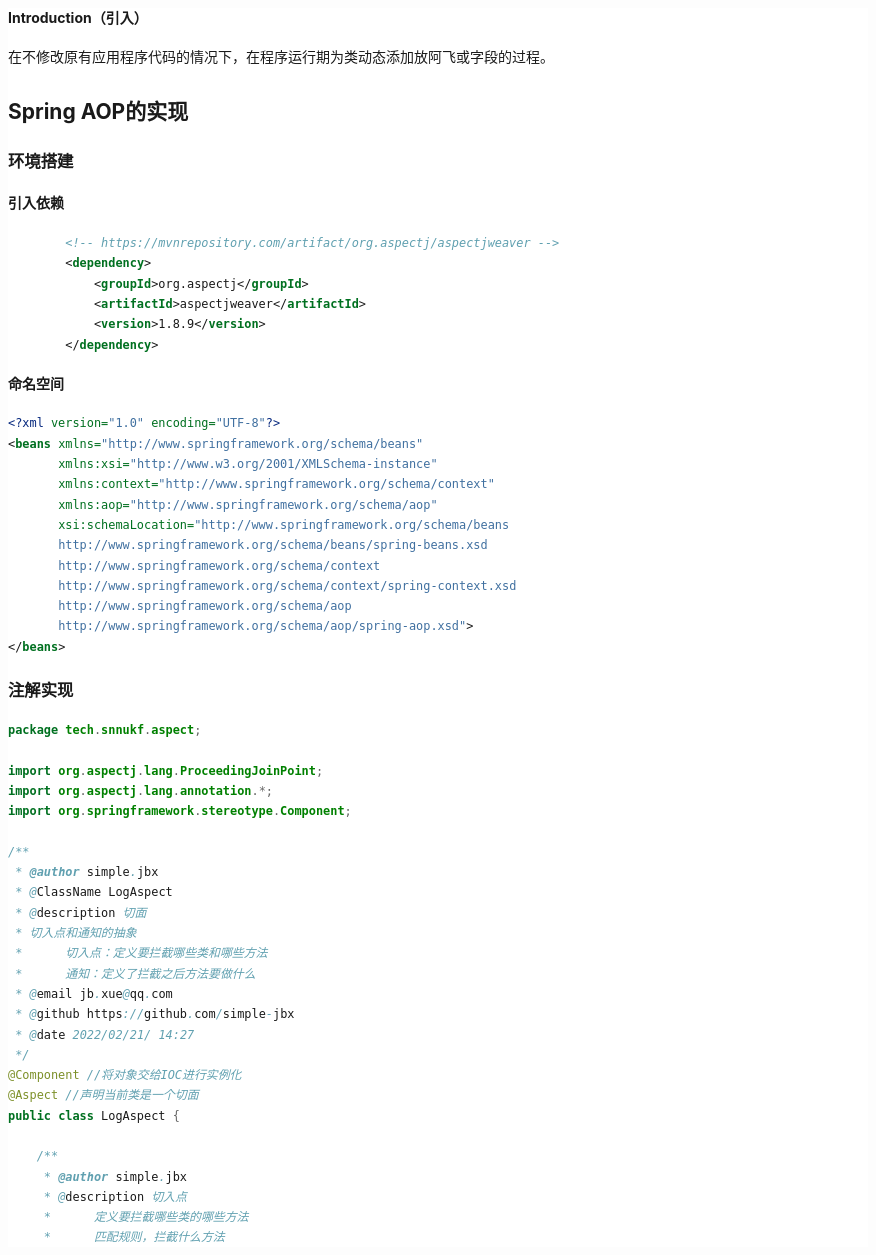 #### Introduction（引入）

在不修改原有应用程序代码的情况下，在程序运行期为类动态添加放阿飞或字段的过程。

## Spring AOP的实现

### 环境搭建

#### 引入依赖

```xml
        <!-- https://mvnrepository.com/artifact/org.aspectj/aspectjweaver -->
        <dependency>
            <groupId>org.aspectj</groupId>
            <artifactId>aspectjweaver</artifactId>
            <version>1.8.9</version>
        </dependency>
```

#### 命名空间

```xml
<?xml version="1.0" encoding="UTF-8"?>
<beans xmlns="http://www.springframework.org/schema/beans"
       xmlns:xsi="http://www.w3.org/2001/XMLSchema-instance"
       xmlns:context="http://www.springframework.org/schema/context"
       xmlns:aop="http://www.springframework.org/schema/aop"
       xsi:schemaLocation="http://www.springframework.org/schema/beans
       http://www.springframework.org/schema/beans/spring-beans.xsd
       http://www.springframework.org/schema/context
       http://www.springframework.org/schema/context/spring-context.xsd
       http://www.springframework.org/schema/aop
       http://www.springframework.org/schema/aop/spring-aop.xsd">
</beans>
```

### 注解实现

```java
package tech.snnukf.aspect;

import org.aspectj.lang.ProceedingJoinPoint;
import org.aspectj.lang.annotation.*;
import org.springframework.stereotype.Component;

/**
 * @author simple.jbx
 * @ClassName LogAspect
 * @description 切面
 * 切入点和通知的抽象
 *      切入点：定义要拦截哪些类和哪些方法
 *      通知：定义了拦截之后方法要做什么
 * @email jb.xue@qq.com
 * @github https://github.com/simple-jbx
 * @date 2022/02/21/ 14:27
 */
@Component //将对象交给IOC进行实例化
@Aspect //声明当前类是一个切面
public class LogAspect {

    /**
     * @author simple.jbx
     * @description 切入点
     *      定义要拦截哪些类的哪些方法
     *      匹配规则，拦截什么方法
```